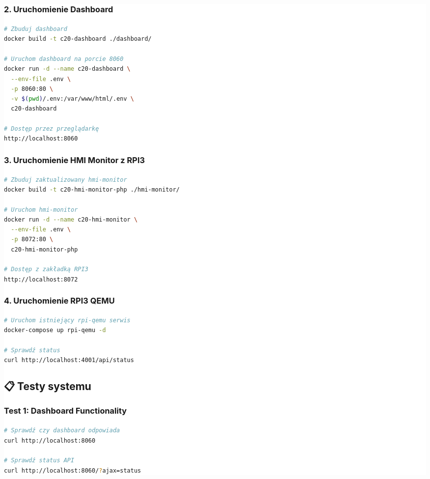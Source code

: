 ### 2. **Uruchomienie Dashboard**
```bash
# Zbuduj dashboard
docker build -t c20-dashboard ./dashboard/

# Uruchom dashboard na porcie 8060
docker run -d --name c20-dashboard \
  --env-file .env \
  -p 8060:80 \
  -v $(pwd)/.env:/var/www/html/.env \
  c20-dashboard

# Dostęp przez przeglądarkę
http://localhost:8060
```

### 3. **Uruchomienie HMI Monitor z RPI3**
```bash
# Zbuduj zaktualizowany hmi-monitor
docker build -t c20-hmi-monitor-php ./hmi-monitor/

# Uruchom hmi-monitor
docker run -d --name c20-hmi-monitor \
  --env-file .env \
  -p 8072:80 \
  c20-hmi-monitor-php

# Dostęp z zakładką RPI3
http://localhost:8072
```

### 4. **Uruchomienie RPI3 QEMU**
```bash
# Uruchom istniejący rpi-qemu serwis
docker-compose up rpi-qemu -d

# Sprawdź status
curl http://localhost:4001/api/status
```

## 📋 Testy systemu

### Test 1: Dashboard Functionality
```bash
# Sprawdź czy dashboard odpowiada
curl http://localhost:8060

# Sprawdź status API
curl http://localhost:8060/?ajax=status
```
